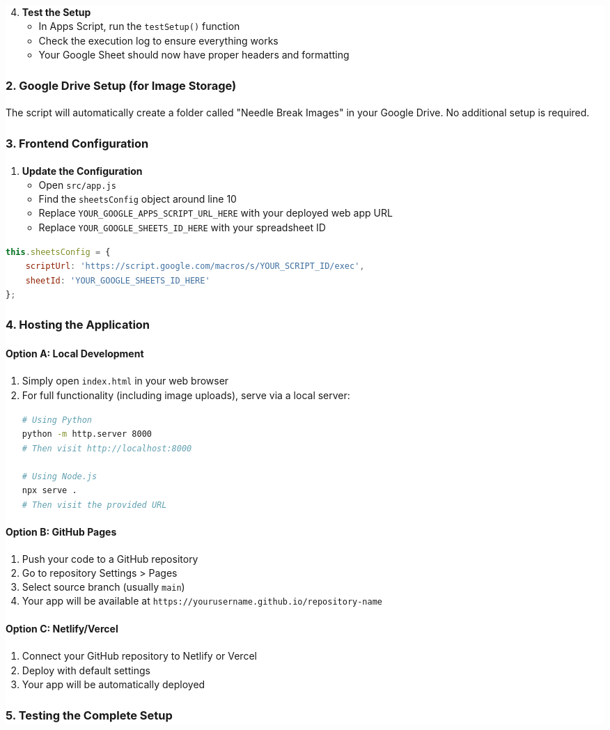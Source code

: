 4. **Test the Setup**
   - In Apps Script, run the `testSetup()` function
   - Check the execution log to ensure everything works
   - Your Google Sheet should now have proper headers and formatting

### 2. Google Drive Setup (for Image Storage)

The script will automatically create a folder called "Needle Break Images" in your Google Drive. No additional setup is required.

### 3. Frontend Configuration

1. **Update the Configuration**
   - Open `src/app.js`
   - Find the `sheetsConfig` object around line 10
   - Replace `YOUR_GOOGLE_APPS_SCRIPT_URL_HERE` with your deployed web app URL
   - Replace `YOUR_GOOGLE_SHEETS_ID_HERE` with your spreadsheet ID

```javascript
this.sheetsConfig = {
    scriptUrl: 'https://script.google.com/macros/s/YOUR_SCRIPT_ID/exec',
    sheetId: 'YOUR_GOOGLE_SHEETS_ID_HERE'
};
```

### 4. Hosting the Application

#### Option A: Local Development
1. Simply open `index.html` in your web browser
2. For full functionality (including image uploads), serve via a local server:
   ```bash
   # Using Python
   python -m http.server 8000
   # Then visit http://localhost:8000
   
   # Using Node.js
   npx serve .
   # Then visit the provided URL
   ```

#### Option B: GitHub Pages
1. Push your code to a GitHub repository
2. Go to repository Settings > Pages
3. Select source branch (usually `main`)
4. Your app will be available at `https://yourusername.github.io/repository-name`

#### Option C: Netlify/Vercel
1. Connect your GitHub repository to Netlify or Vercel
2. Deploy with default settings
3. Your app will be automatically deployed

### 5. Testing the Complete Setup

